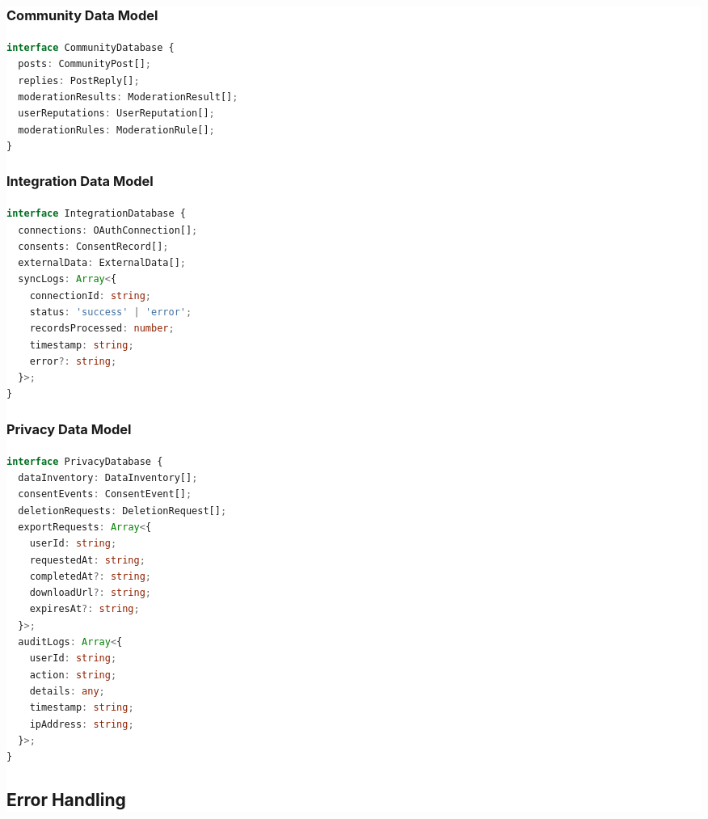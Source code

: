 ### Community Data Model
```typescript
interface CommunityDatabase {
  posts: CommunityPost[];
  replies: PostReply[];
  moderationResults: ModerationResult[];
  userReputations: UserReputation[];
  moderationRules: ModerationRule[];
}
```

### Integration Data Model
```typescript
interface IntegrationDatabase {
  connections: OAuthConnection[];
  consents: ConsentRecord[];
  externalData: ExternalData[];
  syncLogs: Array<{
    connectionId: string;
    status: 'success' | 'error';
    recordsProcessed: number;
    timestamp: string;
    error?: string;
  }>;
}
```

### Privacy Data Model
```typescript
interface PrivacyDatabase {
  dataInventory: DataInventory[];
  consentEvents: ConsentEvent[];
  deletionRequests: DeletionRequest[];
  exportRequests: Array<{
    userId: string;
    requestedAt: string;
    completedAt?: string;
    downloadUrl?: string;
    expiresAt?: string;
  }>;
  auditLogs: Array<{
    userId: string;
    action: string;
    details: any;
    timestamp: string;
    ipAddress: string;
  }>;
}
```

## Error Handling
